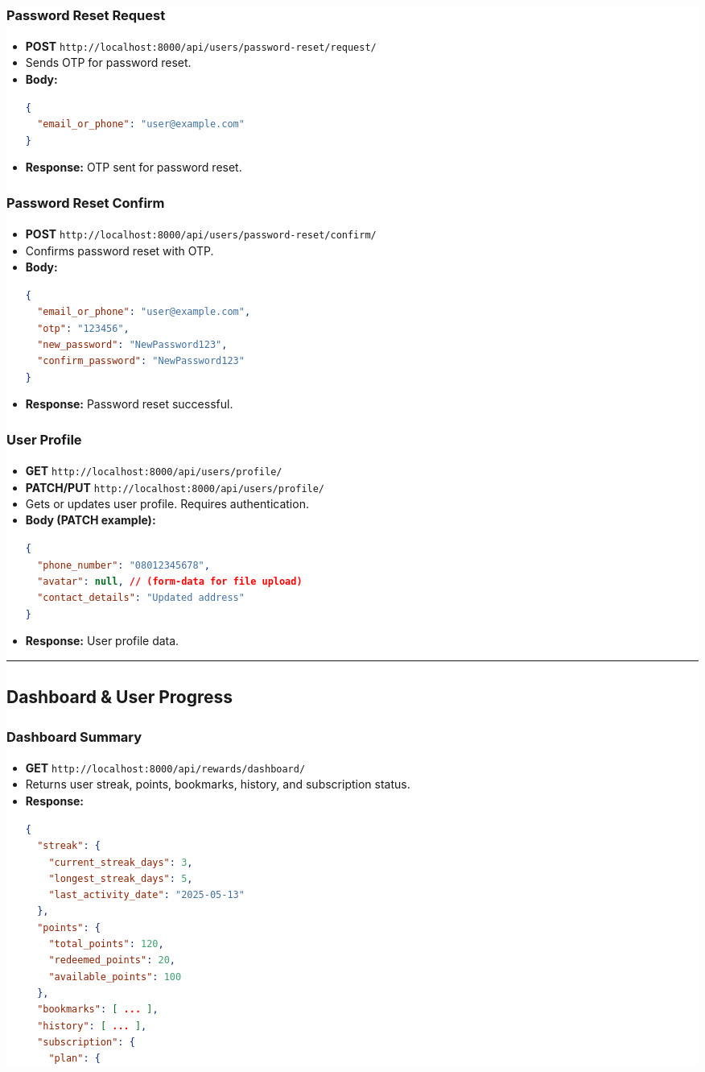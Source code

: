 
### Password Reset Request
- **POST** `http://localhost:8000/api/users/password-reset/request/`
- Sends OTP for password reset.
- **Body:**
  ```json
  {
    "email_or_phone": "user@example.com"
  }
  ```
- **Response:** OTP sent for password reset.

### Password Reset Confirm
- **POST** `http://localhost:8000/api/users/password-reset/confirm/`
- Confirms password reset with OTP.
- **Body:**
  ```json
  {
    "email_or_phone": "user@example.com",
    "otp": "123456",
    "new_password": "NewPassword123",
    "confirm_password": "NewPassword123"
  }
  ```
- **Response:** Password reset successful.

### User Profile
- **GET** `http://localhost:8000/api/users/profile/`
- **PATCH/PUT** `http://localhost:8000/api/users/profile/`
- Gets or updates user profile. Requires authentication.
- **Body (PATCH example):**
  ```json
  {
    "phone_number": "08012345678",
    "avatar": null, // (form-data for file upload)
    "contact_details": "Updated address"
  }
  ```
- **Response:** User profile data.

---

## Dashboard & User Progress

### Dashboard Summary
- **GET** `http://localhost:8000/api/rewards/dashboard/`
- Returns user streak, points, bookmarks, history, and subscription status.
- **Response:**
  ```json
  {
    "streak": {
      "current_streak_days": 3,
      "longest_streak_days": 5,
      "last_activity_date": "2025-05-13"
    },
    "points": {
      "total_points": 120,
      "redeemed_points": 20,
      "available_points": 100
    },
    "bookmarks": [ ... ],
    "history": [ ... ],
    "subscription": {
      "plan": {
  ```